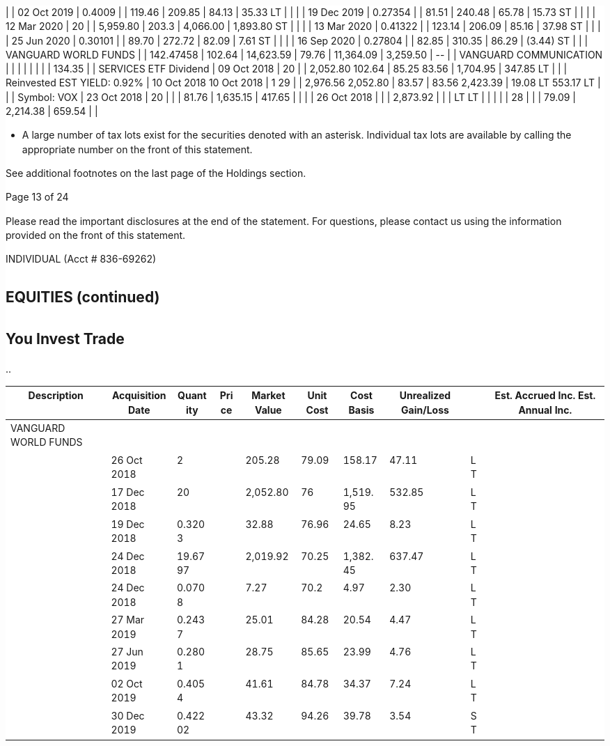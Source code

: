 |                                                   | 02 Oct 2019             | 0.4009     |         | 119.46            | 209.85      | 84.13          | 35.33 LT                |                                      |
|                                                   | 19 Dec 2019             | 0.27354    |         | 81.51             | 240.48      | 65.78          | 15.73 ST                |                                      |
|                                                   | 12 Mar 2020             | 20         |         | 5,959.80          | 203.3       | 4,066.00       | 1,893.80 ST             |                                      |
|                                                   | 13 Mar 2020             | 0.41322    |         | 123.14            | 206.09      | 85.16          | 37.98 ST                |                                      |
|                                                   | 25 Jun 2020             | 0.30101    |         | 89.70             | 272.72      | 82.09          | 7.61 ST                 |                                      |
|                                                   | 16 Sep 2020             | 0.27804    |         | 82.85             | 310.35      | 86.29          | (3.44) ST               |                                      |
| VANGUARD WORLD FUNDS                              |                         | 142.47458  | 102.64  | 14,623.59         | 79.76       | 11,364.09      | 3,259.50                | --                                   |
| VANGUARD COMMUNICATION                            |                         |            |         |                   |             |                |                         | 134.35                               |
| SERVICES ETF Dividend                             | 09 Oct 2018             | 20         |         | 2,052.80 102.64   | 85.25 83.56 | 1,704.95       | 347.85 LT               |                                      |
| Reinvested EST YIELD: 0.92%                       | 10 Oct 2018 10 Oct 2018 | 1 29       |         | 2,976.56 2,052.80 | 83.57       | 83.56 2,423.39 | 19.08 LT 553.17 LT      |                                      |
| Symbol: VOX                                       | 23 Oct 2018             | 20         |         |                   | 81.76       | 1,635.15       | 417.65                  |                                      |
|                                                   | 26 Oct 2018             |            |         | 2,873.92          |             |                | LT LT                   |                                      |
|                                                   |                         | 28         |         |                   | 79.09       | 2,214.38       | 659.54                  |                                      |

* A large number of tax lots exist for the securities denoted with an asterisk. Individual tax lots are available by calling the appropriate number on the front of this statement.

See additional footnotes on the last page of the Holdings section.

Page  13 of 24

Please read the important disclosures at the end of the statement. For questions, please contact us using the information provided on the front of this statement.

INDIVIDUAL  (Acct # 836-69262)

## EQUITIES (continued)

## You Invest Trade

..

| Description                              | Acquisition Date   | Quantity   | Price   | Market Value   | Unit Cost   | Cost Basis   | Unrealized  Gain/Loss   |    | Est. Accrued Inc. Est. Annual Inc.   |
|------------------------------------------|--------------------|------------|---------|----------------|-------------|--------------|-------------------------|----|--------------------------------------|
| VANGUARD WORLD FUNDS                     |                    |            |         |                |             |              |                         |    |                                      |
|                                          | 26 Oct 2018        | 2          |         | 205.28         | 79.09       | 158.17       | 47.11                   | LT |                                      |
|                                          | 17 Dec 2018        | 20         |         | 2,052.80       | 76          | 1,519.95     | 532.85                  | LT |                                      |
|                                          | 19 Dec 2018        | 0.3203     |         | 32.88          | 76.96       | 24.65        | 8.23                    | LT |                                      |
|                                          | 24 Dec 2018        | 19.6797    |         | 2,019.92       | 70.25       | 1,382.45     | 637.47                  | LT |                                      |
|                                          | 24 Dec 2018        | 0.0708     |         | 7.27           | 70.2        | 4.97         | 2.30                    | LT |                                      |
|                                          | 27 Mar 2019        | 0.2437     |         | 25.01          | 84.28       | 20.54        | 4.47                    | LT |                                      |
|                                          | 27 Jun 2019        | 0.2801     |         | 28.75          | 85.65       | 23.99        | 4.76                    | LT |                                      |
|                                          | 02 Oct 2019        | 0.4054     |         | 41.61          | 84.78       | 34.37        | 7.24                    | LT |                                      |
|                                          | 30 Dec 2019        | 0.42202    |         | 43.32          | 94.26       | 39.78        | 3.54                    | ST |                                      |